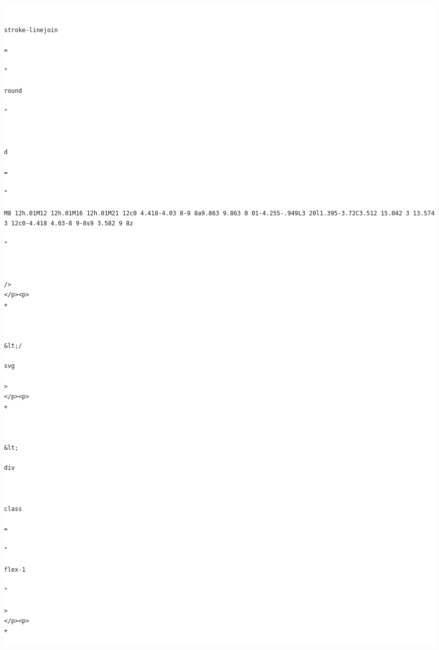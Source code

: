 ```
  
 
stroke-linejoin 
 
= 
 
" 
 
round 
 
" 
 
  
 
d 
 
= 
 
" 
 
M8 12h.01M12 12h.01M16 12h.01M21 12c0 4.418-4.03 8-9 8a9.863 9.863 0 01-4.255-.949L3 20l1.395-3.72C3.512 15.042 3 13.574 3 12c0-4.418 4.03-8 9-8s9 3.582 9 8z 
 
" 
 
  
 
/> 
</p><p> 
+ 
 
                     
 
&lt;/ 
 
svg 
 
> 
</p><p> 
+ 
 
                     
 
&lt; 
 
div 
 
  
 
class 
 
= 
 
" 
 
flex-1 
 
" 
 
> 
</p><p> 
+ 
 
```